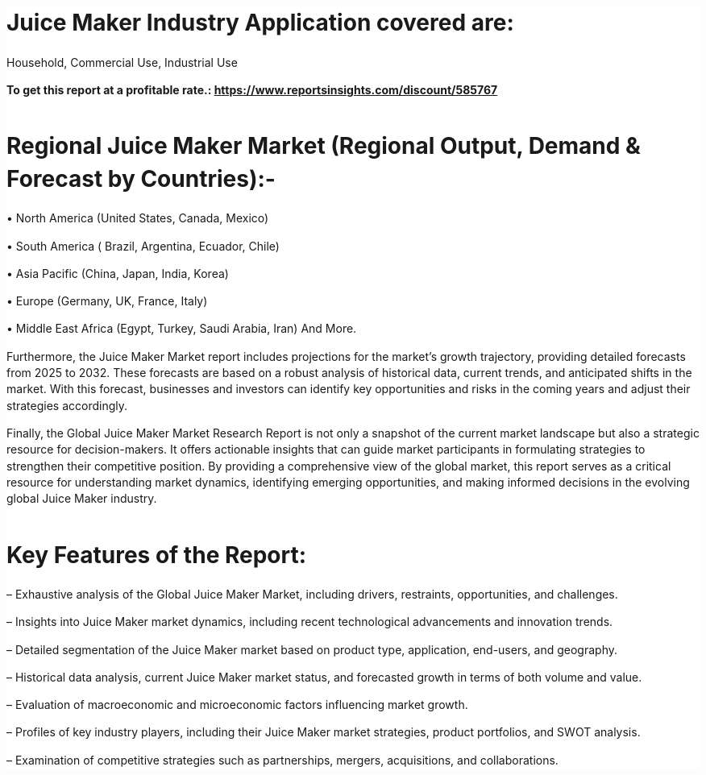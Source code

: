 # <strong>Juice Maker Industry Application covered are:</strong>

Household, Commercial Use, Industrial Use

<strong>To get this report at a profitable rate.: <a href=https://www.reportsinsights.com/discount/585767>https://www.reportsinsights.com/discount/585767</a></strong>

# <strong>Regional Juice Maker Market (Regional Output, Demand &amp; Forecast by Countries):-</strong>

• North America (United States, Canada, Mexico)

• South America ( Brazil, Argentina, Ecuador, Chile)

• Asia Pacific (China, Japan, India, Korea)

• Europe (Germany, UK, France, Italy)

• Middle East Africa (Egypt, Turkey, Saudi Arabia, Iran) And More.

Furthermore, the Juice Maker Market report includes projections for the market’s growth trajectory, providing detailed forecasts from 2025 to 2032. These forecasts are based on a robust analysis of historical data, current trends, and anticipated shifts in the market. With this forecast, businesses and investors can identify key opportunities and risks in the coming years and adjust their strategies accordingly.

Finally, the Global Juice Maker Market Research Report is not only a snapshot of the current market landscape but also a strategic resource for decision-makers. It offers actionable insights that can guide market participants in formulating strategies to strengthen their competitive position. By providing a comprehensive view of the global market, this report serves as a critical resource for understanding market dynamics, identifying emerging opportunities, and making informed decisions in the evolving global Juice Maker industry.

# <strong>Key Features of the Report:</strong>

– Exhaustive analysis of the Global Juice Maker Market, including drivers, restraints, opportunities, and challenges.

– Insights into Juice Maker market dynamics, including recent technological advancements and innovation trends.

– Detailed segmentation of the Juice Maker market based on product type, application, end-users, and geography.

– Historical data analysis, current Juice Maker market status, and forecasted growth in terms of both volume and value.

– Evaluation of macroeconomic and microeconomic factors influencing market growth.

– Profiles of key industry players, including their Juice Maker market strategies, product portfolios, and SWOT analysis.

– Examination of competitive strategies such as partnerships, mergers, acquisitions, and collaborations.
